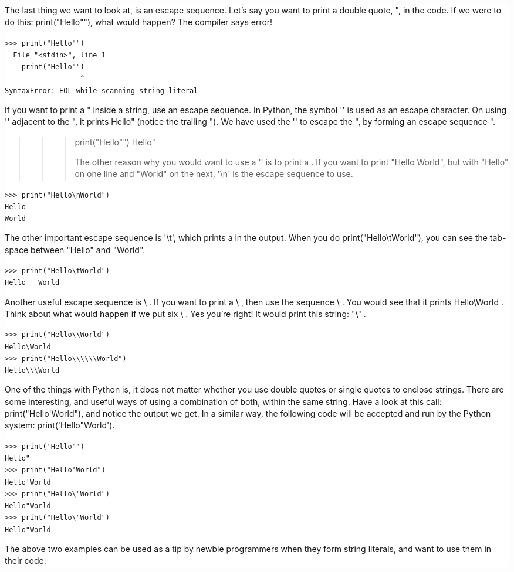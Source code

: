 The last thing we want to look at, is an escape sequence. Let’s say you want to print a double quote, ", in the code. If we were to do this: print("Hello""), what would happen? The compiler says error!

    >>> print("Hello"")
      File "<stdin>", line 1
        print("Hello"")
                      ^
    SyntaxError: EOL while scanning string literal

If you want to print a " inside a string, use an escape sequence. In Python, the symbol '\' is used as an escape character. On using '\' adjacent to the ", it prints Hello" (notice the trailing "). We have used the '\' to escape the ", by forming an escape sequence \".

> > > print("Hello\"") Hello"
> > >
> > > The other reason why you would want to use a '\' is to print a <NEWLINE>. If you want to print "Hello World", but with "Hello" on one line and "World" on the next, '\n' is the escape sequence to use.

    >>> print("Hello\nWorld")
    Hello
    World

The other important escape sequence is '\t', which prints a <TAB> in the output. When you do print("Hello\tWorld"), you can see the tab-space between "Hello" and "World".

    >>> print("Hello\tWorld")
    Hello   World

Another useful escape sequence is \\ . If you want to print a \ , then use the sequence \\ . You would see that it prints Hello\World . Think about what would happen if we put six \ . Yes you’re right! It would print this string: "\\\" .

    >>> print("Hello\\World")
    Hello\World
    >>> print("Hello\\\\\\World")
    Hello\\\World

One of the things with Python is, it does not matter whether you use double quotes or single quotes to enclose strings. There are some interesting, and useful ways of using a combination of both, within the same string. Have a look at this call: print("Hello'World"), and notice the output we get. In a similar way, the following code will be accepted and run by the Python system: print('Hello"World').

    >>> print('Hello"')
    Hello"
    >>> print("Hello'World")
    Hello'World
    >>> print("Hello\"World")
    Hello"World
    >>> print("Hello\"World")
    Hello"World

The above two examples can be used as a tip by newbie programmers when they form string literals, and want to use them in their code:
